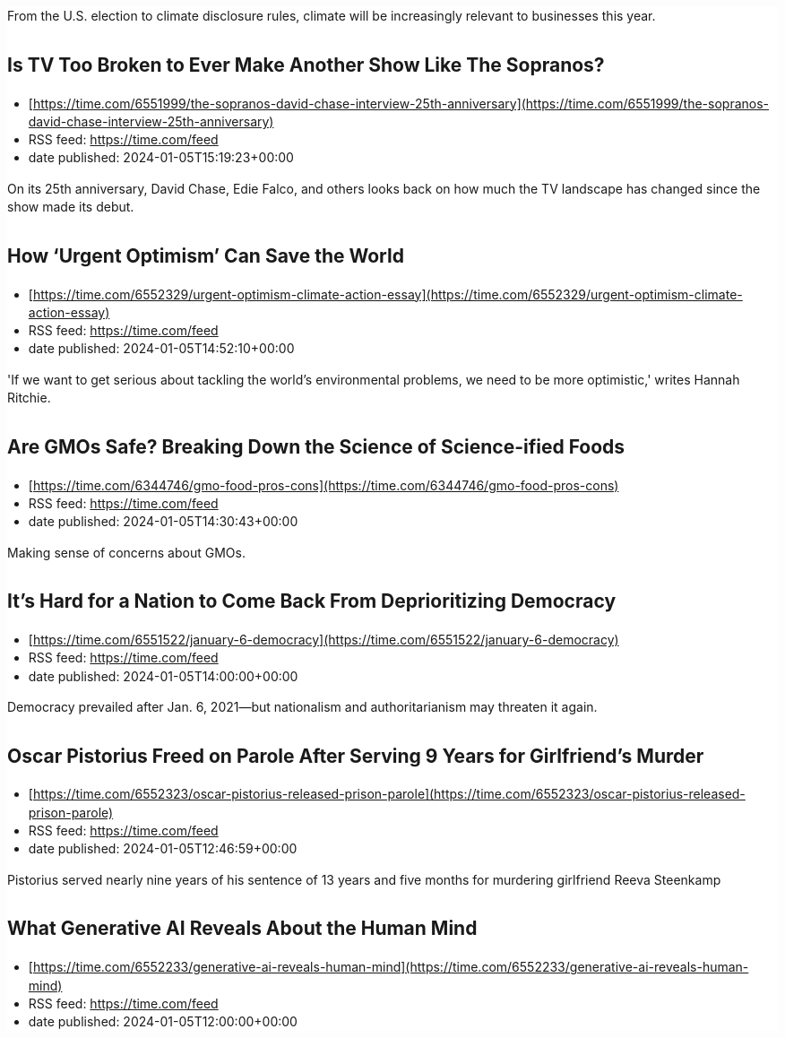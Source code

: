 From the U.S. election to climate disclosure rules, climate will be increasingly relevant to businesses this year.

## Is TV Too Broken to Ever Make Another Show Like The Sopranos?
 - [https://time.com/6551999/the-sopranos-david-chase-interview-25th-anniversary](https://time.com/6551999/the-sopranos-david-chase-interview-25th-anniversary)
 - RSS feed: https://time.com/feed
 - date published: 2024-01-05T15:19:23+00:00

On its 25th anniversary, David Chase, Edie Falco, and others looks back on how much the TV landscape has changed since the show made its debut.

## How ‘Urgent Optimism’ Can Save the World
 - [https://time.com/6552329/urgent-optimism-climate-action-essay](https://time.com/6552329/urgent-optimism-climate-action-essay)
 - RSS feed: https://time.com/feed
 - date published: 2024-01-05T14:52:10+00:00

'If we want to get serious about tackling the world’s environmental problems, we need to be more optimistic,' writes Hannah Ritchie.

## Are GMOs Safe? Breaking Down the Science of Science-ified Foods
 - [https://time.com/6344746/gmo-food-pros-cons](https://time.com/6344746/gmo-food-pros-cons)
 - RSS feed: https://time.com/feed
 - date published: 2024-01-05T14:30:43+00:00

Making sense of concerns about GMOs.

## It’s Hard for a Nation to Come Back From Deprioritizing Democracy
 - [https://time.com/6551522/january-6-democracy](https://time.com/6551522/january-6-democracy)
 - RSS feed: https://time.com/feed
 - date published: 2024-01-05T14:00:00+00:00

Democracy prevailed after Jan. 6, 2021—but nationalism and authoritarianism may threaten it again.

## Oscar Pistorius Freed on Parole After Serving 9 Years for Girlfriend’s Murder
 - [https://time.com/6552323/oscar-pistorius-released-prison-parole](https://time.com/6552323/oscar-pistorius-released-prison-parole)
 - RSS feed: https://time.com/feed
 - date published: 2024-01-05T12:46:59+00:00

Pistorius served nearly nine years of his sentence of 13 years and five months for murdering girlfriend Reeva Steenkamp

## What Generative AI Reveals About the Human Mind
 - [https://time.com/6552233/generative-ai-reveals-human-mind](https://time.com/6552233/generative-ai-reveals-human-mind)
 - RSS feed: https://time.com/feed
 - date published: 2024-01-05T12:00:00+00:00
